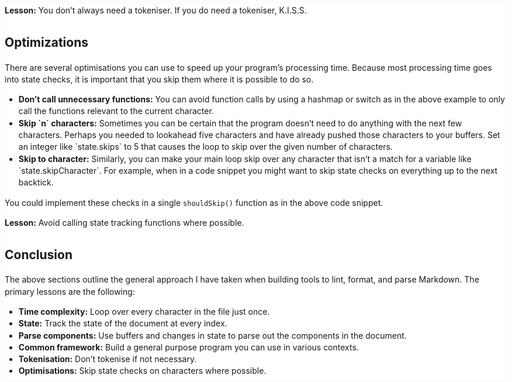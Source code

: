 <b>Lesson:</b> You don’t always need a tokeniser. If you do need a tokeniser, K.I.S.S.

## Optimizations

There are several optimisations you can use to speed up your program’s processing time. Because most processing time goes into state checks, it is important that you skip them where it is possible to do so.

<ul>
<li><b>Don’t call unnecessary functions:</b> You can avoid function calls by using a hashmap or switch as in the above example to only call the functions relevant to the current character.
<li><b>Skip `n` characters:</b> Sometimes you can be certain that the program doesn’t need to do anything with the next few characters. Perhaps you needed to lookahead five characters and have already pushed those characters to your buffers. Set an integer like `state.skips` to 5 that causes the loop to skip over the given number of characters.
<li><b>Skip to character:</b> Similarly, you can make your main loop skip over any character that isn’t a match for a variable like `state.skipCharacter`. For example, when in a code snippet you might want to skip state checks on everything up to the next backtick. 
</ul>

You could implement these checks in a single `shouldSkip()` function as in the above code snippet.

<b>Lesson:</b> Avoid calling state tracking functions where possible.

## Conclusion

The above sections outline the general approach I have taken when building tools to lint, format, and parse Markdown. The primary lessons are the following:

<ul>
<li><b>Time complexity:</b> Loop over every character in the file just once.
<li><b>State:</b> Track the state of the document at every index.
<li><b>Parse components:</b> Use buffers and changes in state to parse out the components in the document.
<li><b>Common framework:</b> Build a general purpose program you can use in various contexts.
<li><b>Tokenisation:</b> Don’t tokenise if not necessary.
<li><b>Optimisations:</b> Skip state checks on characters where possible.
</ul>